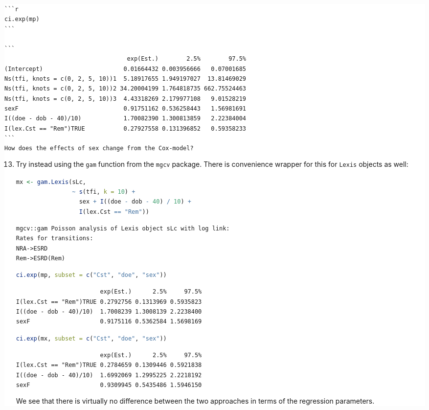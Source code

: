     ```r
    ci.exp(mp)
    ```
    
    ```
                                       exp(Est.)        2.5%        97.5%
    (Intercept)                       0.01664432 0.003956666   0.07001685
    Ns(tfi, knots = c(0, 2, 5, 10))1  5.18917655 1.949197027  13.81469029
    Ns(tfi, knots = c(0, 2, 5, 10))2 34.20004199 1.764818735 662.75524463
    Ns(tfi, knots = c(0, 2, 5, 10))3  4.43318269 2.179977108   9.01528219
    sexF                              0.91751162 0.536258443   1.56981691
    I((doe - dob - 40)/10)            1.70082390 1.300813859   2.22384004
    I(lex.Cst == "Rem")TRUE           0.27927558 0.131396852   0.59358233
    ```
    How does the effects of sex change from the Cox-model?
    
13. Try instead using the `gam` function from the
    `mgcv` package. There is convenience wrapper for this for
    `Lexis` objects as well:
    
    ```r
    mx <- gam.Lexis(sLc,
                    ~ s(tfi, k = 10) + 
                      sex + I((doe - dob - 40) / 10) + 
                      I(lex.Cst == "Rem"))
    ```
    
    ```
    mgcv::gam Poisson analysis of Lexis object sLc with log link:
    Rates for transitions:
    NRA->ESRD
    Rem->ESRD(Rem)
    ```
    
    ```r
    ci.exp(mp, subset = c("Cst", "doe", "sex"))
    ```
    
    ```
                            exp(Est.)      2.5%     97.5%
    I(lex.Cst == "Rem")TRUE 0.2792756 0.1313969 0.5935823
    I((doe - dob - 40)/10)  1.7008239 1.3008139 2.2238400
    sexF                    0.9175116 0.5362584 1.5698169
    ```
    
    ```r
    ci.exp(mx, subset = c("Cst", "doe", "sex"))
    ```
    
    ```
                            exp(Est.)      2.5%     97.5%
    I(lex.Cst == "Rem")TRUE 0.2784659 0.1309446 0.5921838
    I((doe - dob - 40)/10)  1.6992069 1.2995225 2.2218192
    sexF                    0.9309945 0.5435486 1.5946150
    ```
    We see that there is virtually no difference between the two
    approaches in terms of the regression parameters.
    